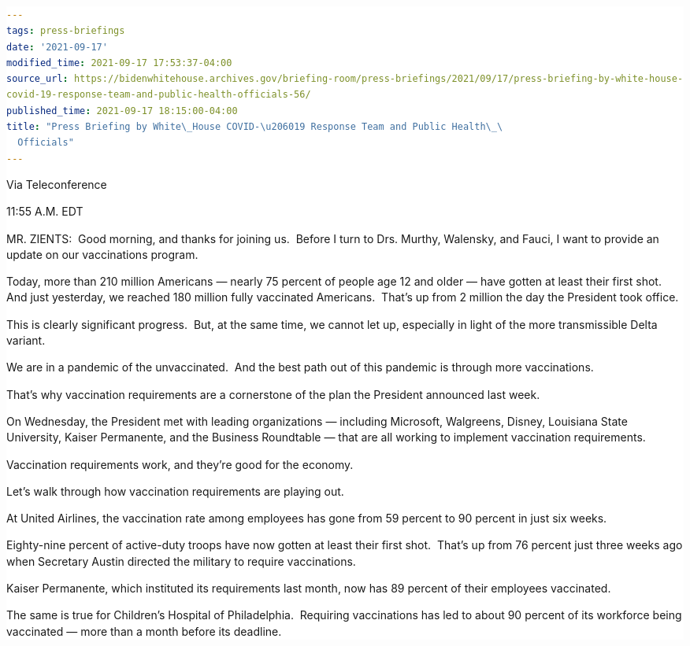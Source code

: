 ```yaml
---
tags: press-briefings
date: '2021-09-17'
modified_time: 2021-09-17 17:53:37-04:00
source_url: https://bidenwhitehouse.archives.gov/briefing-room/press-briefings/2021/09/17/press-briefing-by-white-house-covid-19-response-team-and-public-health-officials-56/
published_time: 2021-09-17 18:15:00-04:00
title: "Press Briefing by White\_House COVID-\u206019 Response Team and Public Health\_\
  Officials"
---
```

 
Via Teleconference 

11:55 A.M. EDT  
  
MR. ZIENTS:  Good morning, and thanks for joining us.  Before I turn to
Drs. Murthy, Walensky, and Fauci, I want to provide an update on our
vaccinations program.  
  
Today, more than 210 million Americans — nearly 75 percent of people age
12 and older — have gotten at least their first shot.  And just
yesterday, we reached 180 million fully vaccinated Americans.  That’s up
from 2 million the day the President took office.  
  
This is clearly significant progress.  But, at the same time, we cannot
let up, especially in light of the more transmissible Delta variant.  
  
We are in a pandemic of the unvaccinated.  And the best path out of this
pandemic is through more vaccinations.  
  
That’s why vaccination requirements are a cornerstone of the plan the
President announced last week.  
  
On Wednesday, the President met with leading organizations — including
Microsoft, Walgreens, Disney, Louisiana State University, Kaiser
Permanente, and the Business Roundtable — that are all working to
implement vaccination requirements.  
  
Vaccination requirements work, and they’re good for the economy.  
  
Let’s walk through how vaccination requirements are playing out.  
  
At United Airlines, the vaccination rate among employees has gone from
59 percent to 90 percent in just six weeks.   
  
Eighty-nine percent of active-duty troops have now gotten at least their
first shot.  That’s up from 76 percent just three weeks ago when
Secretary Austin directed the military to require vaccinations.  
  
Kaiser Permanente, which instituted its requirements last month, now has
89 percent of their employees vaccinated.  
  
The same is true for Children’s Hospital of Philadelphia.  Requiring
vaccinations has led to about 90 percent of its workforce being
vaccinated — more than a month before its deadline.  
  